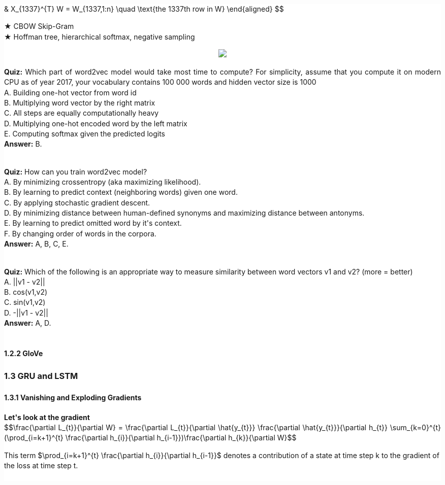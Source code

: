 & X_{1337}^{T} W = W_{1337,1:n} \quad \text{the 1337th row in W}
\end{aligned}
$$

$\bigstar$ CBOW Skip-Gram<br>
$\bigstar$ Hoffman tree, hierarchical softmax, negative sampling<br>
<center><img src="https://raw.githubusercontent.com/chaopan1995/chaopan1995.github.io/master/_imgs/ML/NLP/1_2_1_1.png"/></center>
</p>
<p align="justify">
<b>Quiz:</b> Which part of word2vec model would take most time to compute? For simplicity, assume that you compute it on modern CPU as of year 2017, your vocabulary contains 100 000 words and hidden vector size is 1000<br>
A. Building one-hot vector from word id<br>
B. Multiplying word vector by the right matrix<br>
C. All steps are equally computationally heavy<br>
D. Multiplying one-hot encoded word by the left matrix<br>
E. Computing softmax given the predicted logits<br>
<b>Answer:</b> B.<br><br>

<b>Quiz:</b> How can you train word2vec model?<br>
A. By minimizing crossentropy (aka maximizing likelihood).<br>
B. By learning to predict context (neighboring words) given one word.<br>
C. By applying stochastic gradient descent.<br>
D. By minimizing distance between human-defined synonyms and maximizing distance between antonyms.<br>
E. By learning to predict omitted word by it's context.<br>
F. By changing order of words in the corpora.<br>
<b>Answer:</b> A, B, C, E.<br><br>

<b>Quiz:</b> Which of the following is an appropriate way to measure similarity between word vectors v1 and v2? (more = better)<br>
A. ||v1 - v2||<br>
B. cos(v1,v2)<br>
C. sin(v1,v2)<br>
D. -||v1 - v2||<br>
<b>Answer:</b> A, D.<br><br>
</p>

#### 1.2.2 GloVe
<p align="justify">

</p>

### 1.3 GRU and LSTM
#### 1.3.1 Vanishing and Exploding Gradients
<p align="justify">
<b>Let's look at the gradient</b><br>
$$\frac{\partial L_{t}}{\partial W} = \frac{\partial L_{t}}{\partial \hat{y_{t}}} \frac{\partial \hat{y_{t}}}{\partial h_{t}} \sum_{k=0}^{t} (\prod_{i=k+1}^{t} \frac{\partial h_{i}}{\partial h_{i-1}})\frac{\partial h_{k}}{\partial W}$$

This term $\prod_{i=k+1}^{t} \frac{\partial h_{i}}{\partial h_{i-1}}$ denotes a contribution of a state at time step k to the gradient of the loss at time step t.<br><br>
